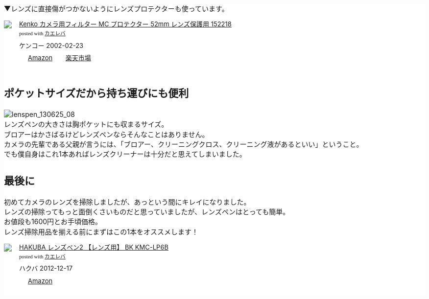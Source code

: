 <div class="booklink-footer" style="clear: left"></div>
</div>
<p>▼レンズに直接傷がつかないようにレンズプロテクターも使っています。</p>
<div class="kaerebalink-box" style="text-align:left;padding-bottom:20px;font-size:small;/zoom: 1;overflow: hidden;">
<div class="kaerebalink-image" style="float:left;margin:0 15px 10px 0;"><a href="http://c.af.moshimo.com/af/c/click?a_id=374940&p_id=170&pc_id=185&pl_id=4062&s_v=b5Rz2P0601xu&url=http%3A%2F%2Fwww.amazon.co.jp%2Fexec%2Fobidos%2FASIN%2FB0001DQJ4M%2Fref%3Dnosim" rel="nofollow" target="_blank"><img src="https://images-fe.ssl-images-amazon.com/images/I/412WvRm-OpL._SL160_.jpg" style="border: none;" /></a></div>
<div class="kaerebalink-info" style="line-height:120%;/zoom: 1;overflow: hidden;">
<div class="kaerebalink-name" style="margin-bottom:10px;line-height:120%"><a href="http://c.af.moshimo.com/af/c/click?a_id=374940&p_id=170&pc_id=185&pl_id=4062&s_v=b5Rz2P0601xu&url=http%3A%2F%2Fwww.amazon.co.jp%2Fexec%2Fobidos%2FASIN%2FB0001DQJ4M%2Fref%3Dnosim" rel="nofollow" target="_blank">Kenko カメラ用フィルター MC プロテクター 52mm レンズ保護用 152218</a>
<div class="kaerebalink-powered-date" style="font-size:8pt;margin-top:5px;font-family:verdana;line-height:120%">posted with <a href="https://kaereba.com" target="_blank">カエレバ</a></div>
</div>
<div class="kaerebalink-detail" style="margin-bottom:5px;"> ケンコー 2002-02-23    </div>
<div class="kaerebalink-link1" style="margin-top:10px;">
<div class="shoplinkamazon" style="display:inline;margin-right:5px;background: url('https://img.yomereba.com/tam_k_01.gif') 0 0 no-repeat;padding: 2px 0 2px 18px;white-space: nowrap;"><a href="http://c.af.moshimo.com/af/c/click?a_id=374940&p_id=170&pc_id=185&pl_id=4062&s_v=b5Rz2P0601xu&url=http%3A%2F%2Fwww.amazon.co.jp%2Fgp%2Fsearch%3Fkeywords%3DKenko%2520MC%2583v%2583%258D%2583e%2583N%2583%255E%2581%255B%26__mk_ja_JP%3D%2583J%2583%255E%2583J%2583i" rel="nofollow" target="_blank" >Amazon</a></div>
<div class="shoplinkrakuten" style="display:inline;margin-right:5px;background: url('https://img.yomereba.com/tam_k_01.gif') 0 -50px no-repeat;padding: 2px 0 2px 18px;white-space: nowrap;"><a href="http://c.af.moshimo.com/af/c/click?a_id=374939&p_id=54&pc_id=54&pl_id=616&s_v=b5Rz2P0601xu&url=http%3A%2F%2Fsearch.rakuten.co.jp%2Fsearch%2Fmall%2FKenko%2520MC%25E3%2583%2597%25E3%2583%25AD%25E3%2583%2586%25E3%2582%25AF%25E3%2582%25BF%25E3%2583%25BC%2F-%2Ff.1-p.1-s.1-sf.0-st.A-v.2%3Fx%3D0" rel="nofollow" target="_blank" title="楽天市場" >楽天市場</a></div>
</div>
</div>
<div class="booklink-footer" style="clear: left"></div>
</div>
<h2>ポケットサイズだから持ち運びにも便利</h2>
<p><img src="https://kotalab.com/wp-content/uploads/lenspen_130625_08-448x336.jpg" alt="lenspen_130625_08" width="448" height="336" class="alignnone size-large wp-image-7620" /><br />
レンズペンの大きさは胸ポケットにも収まるサイズ。<br />
ブロアーはかさばるけどレンズペンならそんなことはありません。<br />
カメラの先輩である父親が言うには、「ブロアー、クリーニングクロス、クリーニング液があるといい」ということ。<br />
でも僕自身はこれ1本あればレンズクリーナーは十分だと思えてしまいました。</p>
<h2>最後に</h2>
<p>初めてカメラのレンズを掃除しましたが、あっという間にキレイになりました。<br />
レンズの掃除ってもっと面倒くさいものだと思っていましたが、レンズペンはとっても簡単。<br />
お値段も1600円とお手頃価格。<br />
レンズ掃除用品を揃える前にまずはこの1本をオススメします！</p>
<div class="kaerebalink-box" style="text-align:left;padding-bottom:20px;font-size:small;/zoom: 1;overflow: hidden;">
<div class="kaerebalink-image" style="float:left;margin:0 15px 10px 0;"><a href="http://c.af.moshimo.com/af/c/click?a_id=374940&p_id=170&pc_id=185&pl_id=4062&s_v=b5Rz2P0601xu&url=http%3A%2F%2Fwww.amazon.co.jp%2Fexec%2Fobidos%2FASIN%2FB00AEK8H1A%2Fref%3Dnosim" rel="nofollow" target="_blank"><img src="https://images-fe.ssl-images-amazon.com/images/I/41shw5G3woL._SL160_.jpg" style="border: none;" /></a></div>
<div class="kaerebalink-info" style="line-height:120%;/zoom: 1;overflow: hidden;">
<div class="kaerebalink-name" style="margin-bottom:10px;line-height:120%"><a href="http://c.af.moshimo.com/af/c/click?a_id=374940&p_id=170&pc_id=185&pl_id=4062&s_v=b5Rz2P0601xu&url=http%3A%2F%2Fwww.amazon.co.jp%2Fexec%2Fobidos%2FASIN%2FB00AEK8H1A%2Fref%3Dnosim" rel="nofollow" target="_blank">HAKUBA レンズペン2 【レンズ用】 BK KMC-LP6B</a>
<div class="kaerebalink-powered-date" style="font-size:8pt;margin-top:5px;font-family:verdana;line-height:120%">posted with <a href="https://kaereba.com" target="_blank">カエレバ</a></div>
</div>
<div class="kaerebalink-detail" style="margin-bottom:5px;"> ハクバ 2012-12-17    </div>
<div class="kaerebalink-link1" style="margin-top:10px;">
<div class="shoplinkamazon" style="display:inline;margin-right:5px;background: url('https://img.yomereba.com/tam_k_01.gif') 0 0 no-repeat;padding: 2px 0 2px 18px;white-space: nowrap;"><a href="http://c.af.moshimo.com/af/c/click?a_id=374940&p_id=170&pc_id=185&pl_id=4062&s_v=b5Rz2P0601xu&url=http%3A%2F%2Fwww.amazon.co.jp%2Fgp%2Fsearch%3Fkeywords%3D%2583n%2583N%2583o%2520%2583%258C%2583%2593%2583Y%2583y%2583%25932%26__mk_ja_JP%3D%2583J%2583%255E%2583J%2583i" rel="nofollow" target="_blank" >Amazon</a></div>